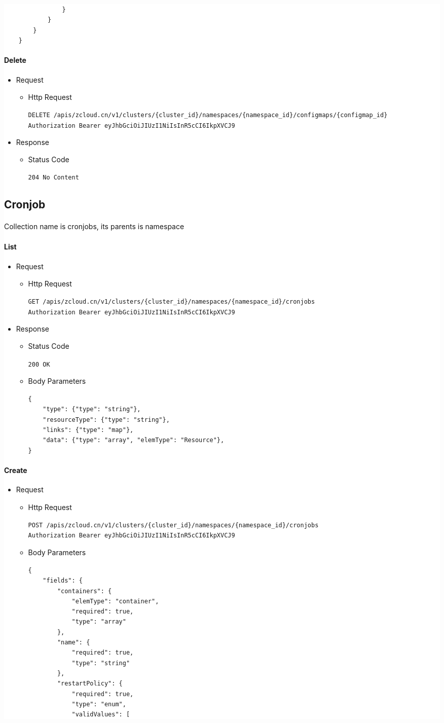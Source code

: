 					}
				}
			}
		}



#### Delete
* Request
  * Http Request
		
		DELETE /apis/zcloud.cn/v1/clusters/{cluster_id}/namespaces/{namespace_id}/configmaps/{configmap_id}
		Authorization Bearer eyJhbGciOiJIUzI1NiIsInR5cCI6IkpXVCJ9
  
* Response
  * Status Code

		204 No Content	
  

## Cronjob
Collection name is cronjobs, its parents is namespace

#### List
* Request
  * Http Request
		
		GET /apis/zcloud.cn/v1/clusters/{cluster_id}/namespaces/{namespace_id}/cronjobs
		Authorization Bearer eyJhbGciOiJIUzI1NiIsInR5cCI6IkpXVCJ9
  
* Response
  * Status Code

		200 OK	
  
  * Body Parameters

		{
			"type": {"type": "string"},
			"resourceType": {"type": "string"},
			"links": {"type": "map"},
			"data": {"type": "array", "elemType": "Resource"},
		}



#### Create
* Request
  * Http Request
		
		POST /apis/zcloud.cn/v1/clusters/{cluster_id}/namespaces/{namespace_id}/cronjobs
		Authorization Bearer eyJhbGciOiJIUzI1NiIsInR5cCI6IkpXVCJ9
  
  * Body Parameters

		{
			"fields": {
				"containers": {
					"elemType": "container",
					"required": true,
					"type": "array"
				},
				"name": {
					"required": true,
					"type": "string"
				},
				"restartPolicy": {
					"required": true,
					"type": "enum",
					"validValues": [